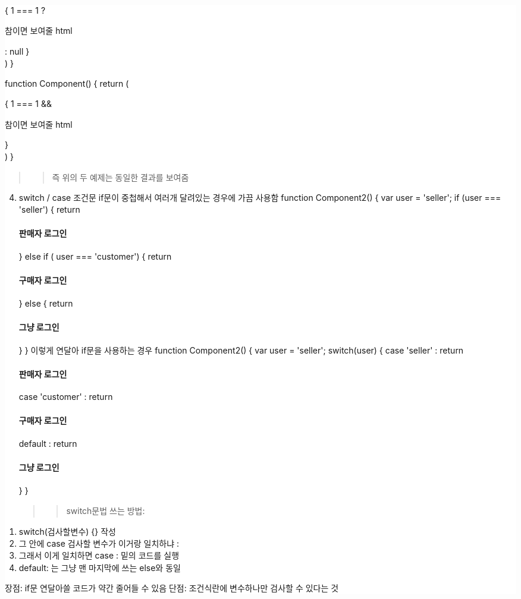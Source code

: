 <div>
{
1 === 1
? <p>참이면 보여줄 html</p>
: null
}
</div>
)
}

function Component() {
return (

<div>
{ 1 === 1 && <p>참이면 보여줄 html</p>}
</div>
)
}

> > 즉 위의 두 예제는 동일한 결과를 보여줌

4. switch / case 조건문
   if문이 중첩해서 여러개 달려있는 경우에 가끔 사용함
   function Component2() {
   var user = 'seller';
   if (user === 'seller') {
   return <h4>판매자 로그인</h4>
   } else if ( user === 'customer') {
   return <h4>구매자 로그인</h4>
   } else {
   return <h4>그냥 로그인</h4>
   }
   }
   이렇게 연달아 if문을 사용하는 경우
   function Component2() {
   var user = 'seller';
   switch(user) {
   case 'seller' :
   return <h4>판매자 로그인</h4>
   case 'customer' :
   return <h4>구매자 로그인</h4>
   default :
   return <h4>그냥 로그인</h4>
   }
   }
   > > switch문법 쓰는 방법:

1)  switch(검사할변수) {} 작성
2)  그 안에 case 검사할 변수가 이거랑 일치하냐 :
3)  그래서 이게 일치하면 case : 밑의 코드를 실행
4)  default: 는 그냥 맨 마지막에 쓰는 else와 동일

장점: if문 연달아쓸 코드가 약간 줄어들 수 있음
단점: 조건식란에 변수하나만 검사할 수 있다는 것
